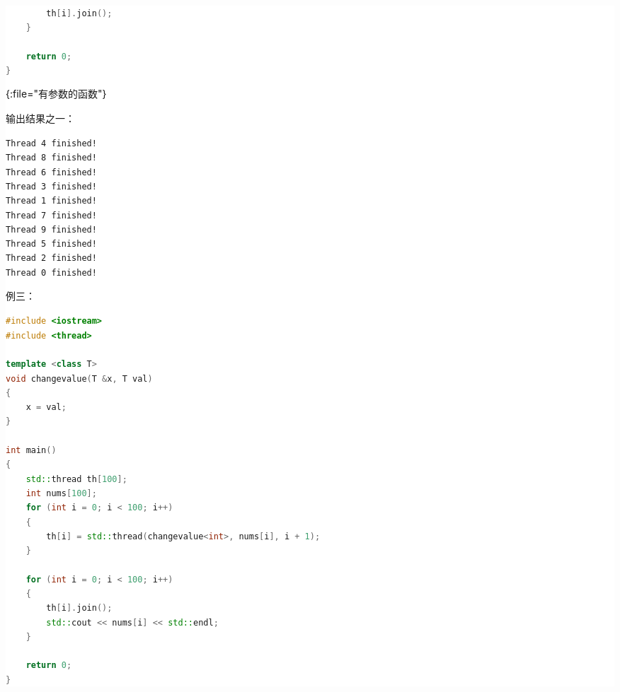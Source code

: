 ```c++
        th[i].join();
    }

    return 0;
}
```

{:file="有参数的函数"}

输出结果之一：

```
Thread 4 finished!
Thread 8 finished!
Thread 6 finished!
Thread 3 finished!
Thread 1 finished!
Thread 7 finished!
Thread 9 finished!
Thread 5 finished!
Thread 2 finished!
Thread 0 finished!
```

例三：

```c++
#include <iostream>
#include <thread>

template <class T>
void changevalue(T &x, T val)
{
    x = val;
}

int main()
{
    std::thread th[100];
    int nums[100];
    for (int i = 0; i < 100; i++)
    {
        th[i] = std::thread(changevalue<int>, nums[i], i + 1);
    }

    for (int i = 0; i < 100; i++)
    {
        th[i].join();
        std::cout << nums[i] << std::endl;
    }

    return 0;
}
```
